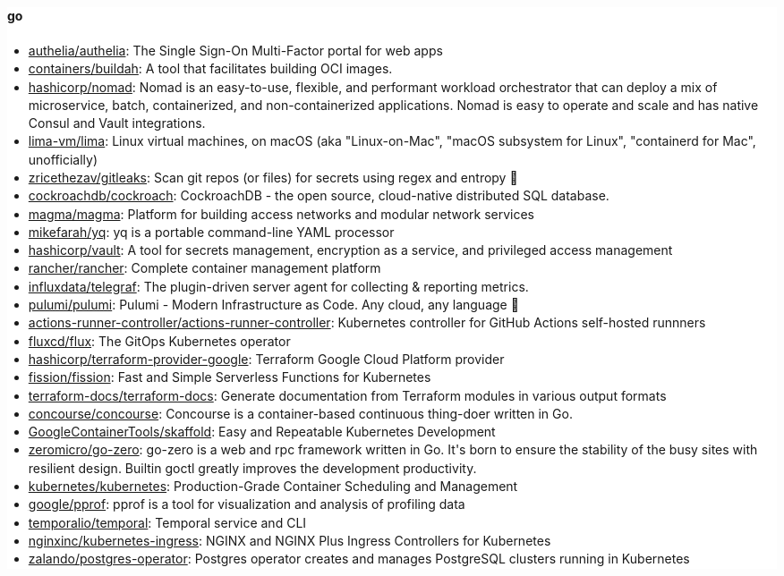 #### go
* [authelia/authelia](https://github.com/authelia/authelia): The Single Sign-On Multi-Factor portal for web apps
* [containers/buildah](https://github.com/containers/buildah): A tool that facilitates building OCI images.
* [hashicorp/nomad](https://github.com/hashicorp/nomad): Nomad is an easy-to-use, flexible, and performant workload orchestrator that can deploy a mix of microservice, batch, containerized, and non-containerized applications. Nomad is easy to operate and scale and has native Consul and Vault integrations.
* [lima-vm/lima](https://github.com/lima-vm/lima): Linux virtual machines, on macOS (aka "Linux-on-Mac", "macOS subsystem for Linux", "containerd for Mac", unofficially)
* [zricethezav/gitleaks](https://github.com/zricethezav/gitleaks): Scan git repos (or files) for secrets using regex and entropy 🔑
* [cockroachdb/cockroach](https://github.com/cockroachdb/cockroach): CockroachDB - the open source, cloud-native distributed SQL database.
* [magma/magma](https://github.com/magma/magma): Platform for building access networks and modular network services
* [mikefarah/yq](https://github.com/mikefarah/yq): yq is a portable command-line YAML processor
* [hashicorp/vault](https://github.com/hashicorp/vault): A tool for secrets management, encryption as a service, and privileged access management
* [rancher/rancher](https://github.com/rancher/rancher): Complete container management platform
* [influxdata/telegraf](https://github.com/influxdata/telegraf): The plugin-driven server agent for collecting & reporting metrics.
* [pulumi/pulumi](https://github.com/pulumi/pulumi): Pulumi - Modern Infrastructure as Code. Any cloud, any language 🚀
* [actions-runner-controller/actions-runner-controller](https://github.com/actions-runner-controller/actions-runner-controller): Kubernetes controller for GitHub Actions self-hosted runnners
* [fluxcd/flux](https://github.com/fluxcd/flux): The GitOps Kubernetes operator
* [hashicorp/terraform-provider-google](https://github.com/hashicorp/terraform-provider-google): Terraform Google Cloud Platform provider
* [fission/fission](https://github.com/fission/fission): Fast and Simple Serverless Functions for Kubernetes
* [terraform-docs/terraform-docs](https://github.com/terraform-docs/terraform-docs): Generate documentation from Terraform modules in various output formats
* [concourse/concourse](https://github.com/concourse/concourse): Concourse is a container-based continuous thing-doer written in Go.
* [GoogleContainerTools/skaffold](https://github.com/GoogleContainerTools/skaffold): Easy and Repeatable Kubernetes Development
* [zeromicro/go-zero](https://github.com/zeromicro/go-zero): go-zero is a web and rpc framework written in Go. It's born to ensure the stability of the busy sites with resilient design. Builtin goctl greatly improves the development productivity.
* [kubernetes/kubernetes](https://github.com/kubernetes/kubernetes): Production-Grade Container Scheduling and Management
* [google/pprof](https://github.com/google/pprof): pprof is a tool for visualization and analysis of profiling data
* [temporalio/temporal](https://github.com/temporalio/temporal): Temporal service and CLI
* [nginxinc/kubernetes-ingress](https://github.com/nginxinc/kubernetes-ingress): NGINX and NGINX Plus Ingress Controllers for Kubernetes
* [zalando/postgres-operator](https://github.com/zalando/postgres-operator): Postgres operator creates and manages PostgreSQL clusters running in Kubernetes
